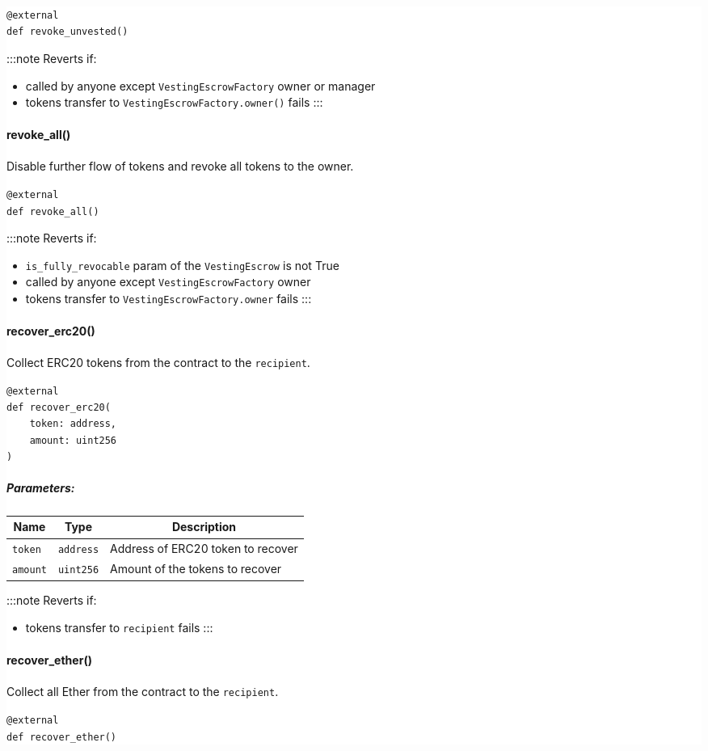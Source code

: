 ```vyper
@external
def revoke_unvested()
```

:::note
Reverts if:
- called by anyone except `VestingEscrowFactory` owner or manager
- tokens transfer to `VestingEscrowFactory.owner()` fails
:::

#### revoke_all()

Disable further flow of tokens and revoke all tokens to the owner.

```vyper
@external
def revoke_all()
```

:::note
Reverts if:
- `is_fully_revocable` param of the `VestingEscrow` is not True
- called by anyone except `VestingEscrowFactory` owner
- tokens transfer to `VestingEscrowFactory.owner` fails
:::

#### recover_erc20()

Collect ERC20 tokens from the contract to the `recipient`.

```vyper
@external
def recover_erc20(
    token: address,
    amount: uint256
)
```

##### Parameters:

| Name           | Type                        | Description                                                |
|----------------|-----------------------------|------------------------------------------------------------|
| `token`        | `address`                   | Address of ERC20 token to recover                          |
| `amount`       | `uint256`                   | Amount of the tokens to recover                            |

:::note
Reverts if:
- tokens transfer to `recipient` fails
:::

#### recover_ether()

Collect all Ether from the contract to the `recipient`.

```vyper
@external
def recover_ether()
```
